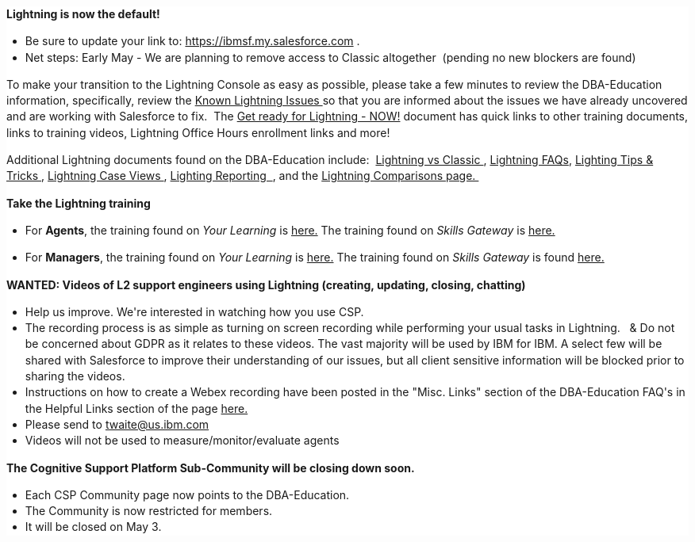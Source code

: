 **Lightning is now the <a id="default" name="default"></a>default!**
* Be sure to update your link to: <a href="" target="_blank">https://ibmsf.my.salesforce.com</a> .
* Net steps: Early May - We are planning to remove access to Classic altogether  (pending no new blockers are found)

To make your transition to the Lightning Console as easy as possible, please take a few minutes to review the DBA-Education information, specifically, review the <a href="https://pages.github.ibm.com/dba-support/DBA-Education/#/DBA-Education/uis/workbench/KnownLightningIssues" target="_blank">Known Lightning Issues </a>  so that you are informed about the issues we have already uncovered and are working with Salesforce to fix.  The <a href="https://pages.github.ibm.com/dba-support/DBA-Education/#/DBA-Education/uis/workbench/Lightninggetready" target="_blank">Get ready for Lightning - NOW!</a> document has quick links to other training documents, links to training videos, Lightning Office Hours enrollment links and more!  

Additional Lightning documents found on the DBA-Education include: 
<a href="https://pages.github.ibm.com/dba-support/DBA-Education/#/DBA-Education/uis/workbench/LightningvClassic" target="_blank">Lightning vs Classic </a>, <a href="https://pages.github.ibm.com/dba-support/DBA-Education/#/DBA-Education/uis/workbench/Lightningfaq" target="_blank">Lightning FAQs</a>, <a href="https://pages.github.ibm.com/dba-support/DBA-Education/#/DBA-Education/uis/workbench/Lightningtips" target="_blank"> Lighting Tips & Tricks </a>, <a href="https://pages.github.ibm.com/dba-support/DBA-Education/#/DBA-Education/uis/workbench/Lightningcaseviews" target="_blank">Lightning Case Views </a>, <a href="https://pages.github.ibm.com/dba-support/DBA-Education/#/DBA-Education/uis/workbench/Lightningreporting" target="_blank">Lighting Reporting  </a>, and the <a href="https://pages.github.ibm.com/dba-support/DBA-Education/#/DBA-Education/uis/workbench/Lightningcomparison" target="_blank">Lightning Comparisons page. </a>

**Take the Lightning training**
 * For **Agents**, the training found on *Your Learning* is <a href="https://yourlearning.ibm.com/#activity/ITS-DL55512G " target="_blank">here.</a> The training found on *Skills Gateway* is <a href="http://ibm.biz/CSPReview " target="_blank">here.</a> 
     
     
  * For **Managers**, the training found on *Your Learning* is <a href="https://yourlearning.ibm.com/#activity/ITS-DL55513G" target="_blank">here.</a> The training found on *Skills Gateway* is found <a href="http://ibm.biz/CSPReviewMgr " target="_blank">here.</a>
  
**WANTED: <a id="videos" name="videos"></a>Videos of L2 support engineers using Lightning (creating, updating, closing, chatting)**
* Help us improve. We're interested in watching how you use CSP.
* The recording process is as simple as turning on screen recording while performing your usual tasks in Lightning.  
& Do not be concerned about GDPR as it relates to these videos. The vast majority will be used by IBM for IBM. A select few will be shared with Salesforce to improve their understanding of our issues, but all client sensitive information will be blocked prior to sharing the videos.
* Instructions on how to create a Webex recording have been posted in the "Misc. Links" section of the DBA-Education FAQ's in the Helpful Links section of the page <a href="https://pages.github.ibm.com/dba-support/DBA-Education/#/DBA-Education/faqhere. " target="_blank">here.</a>  
* Please send to twaite@us.ibm.com
* Videos will not be used to measure/monitor/evaluate agents

**The Cognitive Support Platform Sub-Community will be closing down soon.**  
* Each CSP Community page now points to the DBA-Education.  
* The Community is now restricted for members. 
* It will be closed on May 3.
